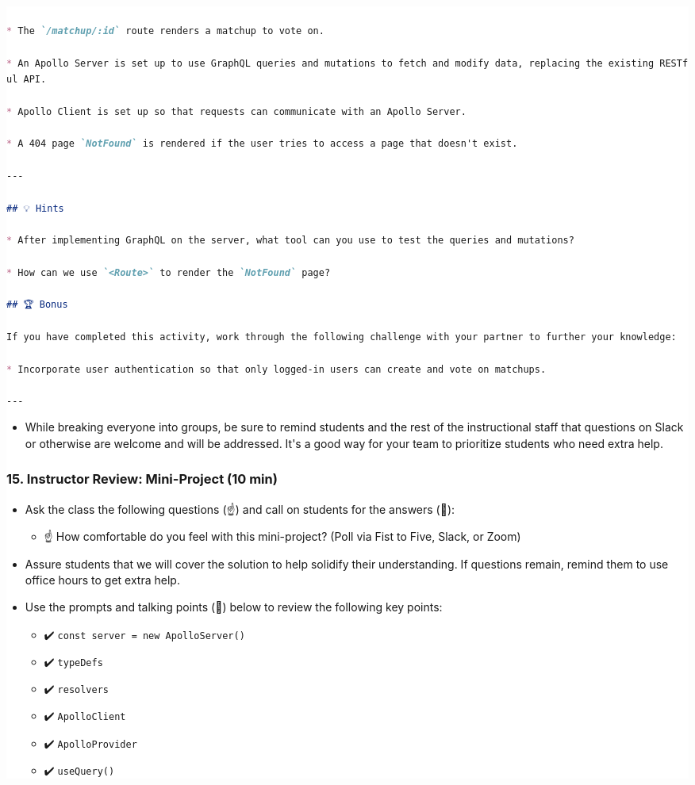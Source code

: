   ```md

  * The `/matchup/:id` route renders a matchup to vote on.

  * An Apollo Server is set up to use GraphQL queries and mutations to fetch and modify data, replacing the existing RESTful API.

  * Apollo Client is set up so that requests can communicate with an Apollo Server.

  * A 404 page `NotFound` is rendered if the user tries to access a page that doesn't exist.

  ---

  ## 💡 Hints

  * After implementing GraphQL on the server, what tool can you use to test the queries and mutations?

  * How can we use `<Route>` to render the `NotFound` page?

  ## 🏆 Bonus

  If you have completed this activity, work through the following challenge with your partner to further your knowledge:

  * Incorporate user authentication so that only logged-in users can create and vote on matchups.

  ---
  ```

* While breaking everyone into groups, be sure to remind students and the rest of the instructional staff that questions on Slack or otherwise are welcome and will be addressed. It's a good way for your team to prioritize students who need extra help.

### 15. Instructor Review: Mini-Project (10 min)

* Ask the class the following questions (☝️) and call on students for the answers (🙋):

  * ☝️ How comfortable do you feel with this mini-project? (Poll via Fist to Five, Slack, or Zoom)

* Assure students that we will cover the solution to help solidify their understanding. If questions remain, remind them to use office hours to get extra help.

* Use the prompts and talking points (🔑) below to review the following key points:

  * ✔️ `const server = new ApolloServer()`

  * ✔️ `typeDefs`

  * ✔️ `resolvers`

  * ✔️ `ApolloClient`

  * ✔️ `ApolloProvider`

  * ✔️ `useQuery()`
